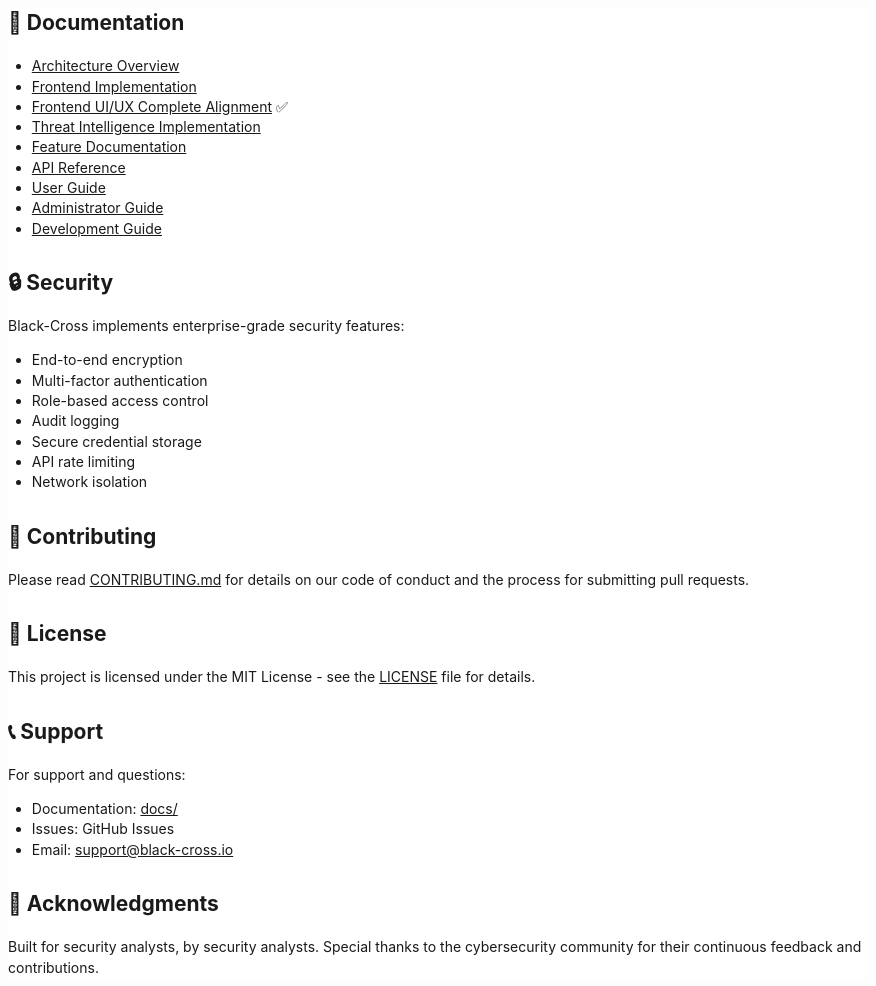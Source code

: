 ## 📖 Documentation

- [Architecture Overview](./ARCHITECTURE.md)
- [Frontend Implementation](./FRONTEND_IMPLEMENTATION.md)
- [Frontend UI/UX Complete Alignment](./ISSUE_100_PERCENT_ALIGNMENT_COMPLETE.md) ✅
- [Threat Intelligence Implementation](./THREAT_INTELLIGENCE_IMPLEMENTATION.md)
- [Feature Documentation](./docs/features/)
- [API Reference](./docs/api/)
- [User Guide](./docs/user-guide/)
- [Administrator Guide](./docs/admin-guide/)
- [Development Guide](./docs/development/)

## 🔒 Security

Black-Cross implements enterprise-grade security features:
- End-to-end encryption
- Multi-factor authentication
- Role-based access control
- Audit logging
- Secure credential storage
- API rate limiting
- Network isolation

## 🤝 Contributing

Please read [CONTRIBUTING.md](./CONTRIBUTING.md) for details on our code of conduct and the process for submitting pull requests.

## 📄 License

This project is licensed under the MIT License - see the [LICENSE](./LICENSE) file for details.

## 📞 Support

For support and questions:
- Documentation: [docs/](./docs/)
- Issues: GitHub Issues
- Email: support@black-cross.io

## 🙏 Acknowledgments

Built for security analysts, by security analysts. Special thanks to the cybersecurity community for their continuous feedback and contributions.
